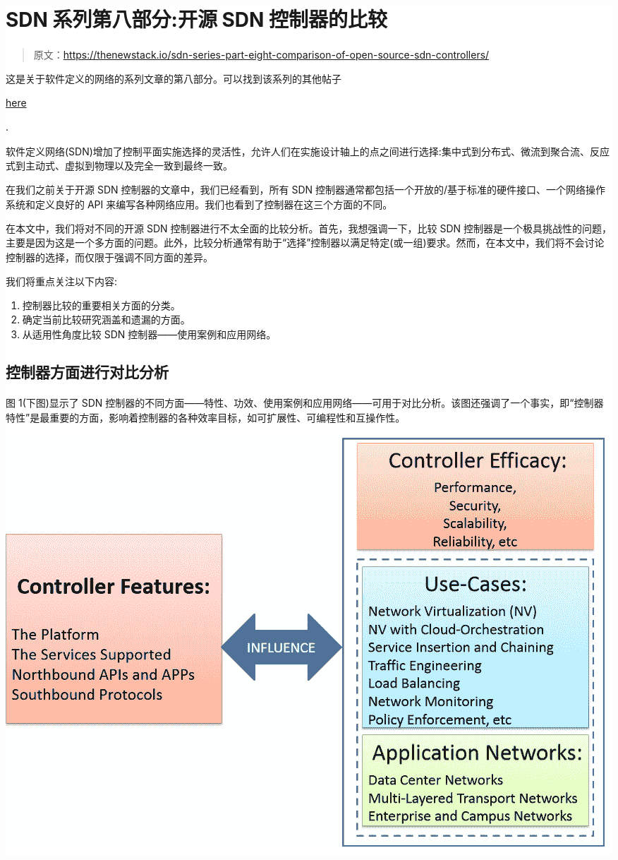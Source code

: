 # SDN 系列第八部分:开源 SDN 控制器的比较

> 原文：<https://thenewstack.io/sdn-series-part-eight-comparison-of-open-source-sdn-controllers/>

这是关于软件定义的网络的系列文章的第八部分。可以找到该系列的其他帖子

[here](https://thenewstack.io/?s=sdn)

.

软件定义网络(SDN)增加了控制平面实施选择的灵活性，允许人们在实施设计轴上的点之间进行选择:集中式到分布式、微流到聚合流、反应式到主动式、虚拟到物理以及完全一致到最终一致。

在我们之前关于开源 SDN 控制器的文章中，我们已经看到，所有 SDN 控制器通常都包括一个开放的/基于标准的硬件接口、一个网络操作系统和定义良好的 API 来编写各种网络应用。我们也看到了控制器在这三个方面的不同。

在本文中，我们将对不同的开源 SDN 控制器进行不太全面的比较分析。首先，我想强调一下，比较 SDN 控制器是一个极具挑战性的问题，主要是因为这是一个多方面的问题。此外，比较分析通常有助于“选择”控制器以满足特定(或一组)要求。然而，在本文中，我们将不会讨论控制器的选择，而仅限于强调不同方面的差异。

我们将重点关注以下内容:

1.  控制器比较的重要相关方面的分类。
2.  确定当前比较研究涵盖和遗漏的方面。
3.  从适用性角度比较 SDN 控制器——使用案例和应用网络。

## **控制器方面进行对比分析**

图 1(下图)显示了 SDN 控制器的不同方面——特性、功效、使用案例和应用网络——可用于对比分析。该图还强调了一个事实，即“控制器特性”是最重要的方面，影响着控制器的各种效率目标，如可扩展性、可编程性和互操作性。

[![comp1](img/f09a75768c9aed4f854cf58e6928e1e0.png)](https://thenewstack.io/wp-content/uploads/2015/02/comp1.png)
